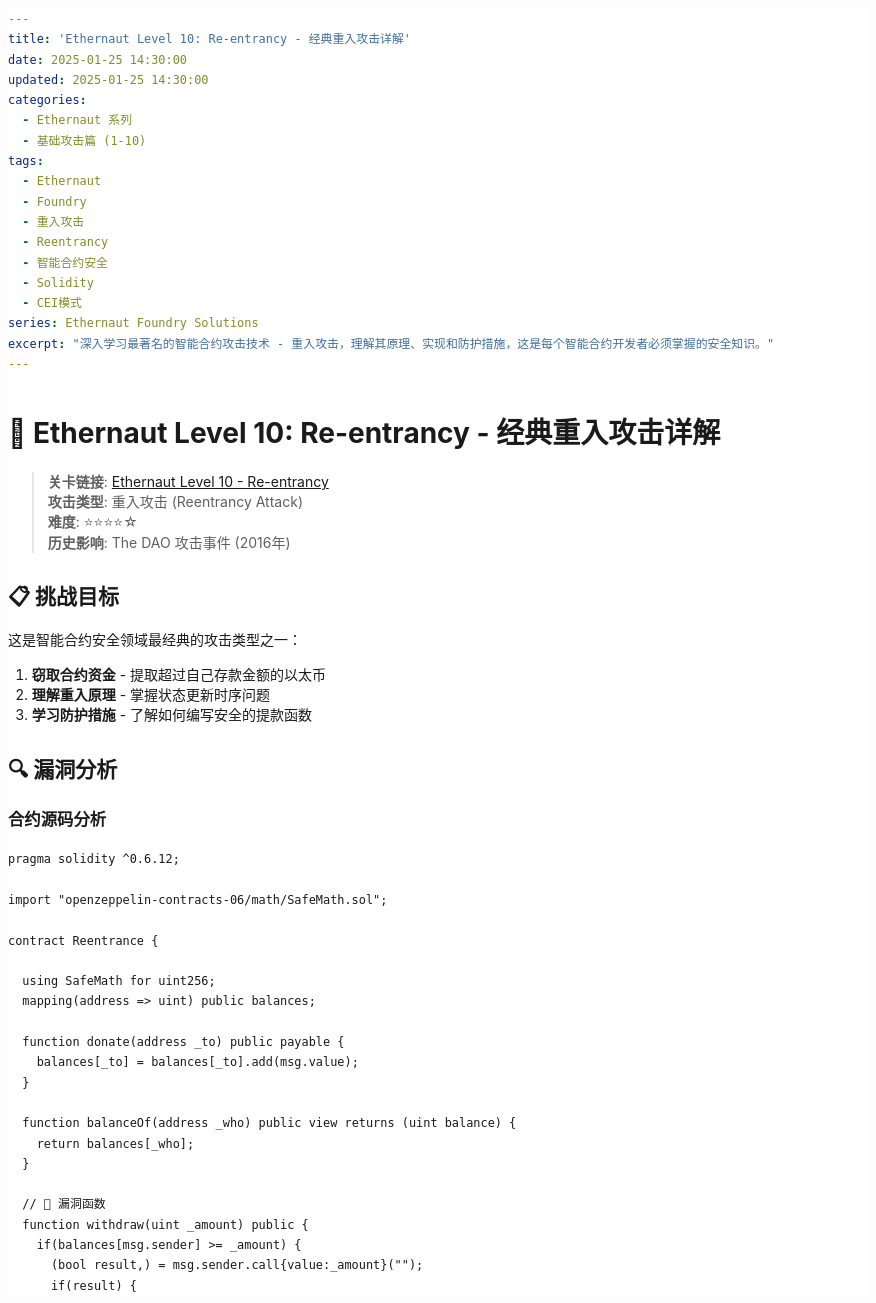 ```yaml
---
title: 'Ethernaut Level 10: Re-entrancy - 经典重入攻击详解'
date: 2025-01-25 14:30:00
updated: 2025-01-25 14:30:00
categories:
  - Ethernaut 系列
  - 基础攻击篇 (1-10)
tags:
  - Ethernaut
  - Foundry
  - 重入攻击
  - Reentrancy
  - 智能合约安全
  - Solidity
  - CEI模式
series: Ethernaut Foundry Solutions
excerpt: "深入学习最著名的智能合约攻击技术 - 重入攻击，理解其原理、实现和防护措施，这是每个智能合约开发者必须掌握的安全知识。"
---
```


# 🎯 Ethernaut Level 10: Re-entrancy - 经典重入攻击详解

> **关卡链接**: [Ethernaut Level 10 - Re-entrancy](https://ethernaut.openzeppelin.com/level/10)  
> **攻击类型**: 重入攻击 (Reentrancy Attack)  
> **难度**: ⭐⭐⭐⭐☆  
> **历史影响**: The DAO 攻击事件 (2016年)

## 📋 挑战目标

这是智能合约安全领域最经典的攻击类型之一：

1. **窃取合约资金** - 提取超过自己存款金额的以太币
2. **理解重入原理** - 掌握状态更新时序问题
3. **学习防护措施** - 了解如何编写安全的提款函数

## 🔍 漏洞分析

### 合约源码分析

```solidity
pragma solidity ^0.6.12;

import "openzeppelin-contracts-06/math/SafeMath.sol";

contract Reentrance {
  
  using SafeMath for uint256;
  mapping(address => uint) public balances;

  function donate(address _to) public payable {
    balances[_to] = balances[_to].add(msg.value);
  }

  function balanceOf(address _who) public view returns (uint balance) {
    return balances[_who];
  }

  // 🚨 漏洞函数
  function withdraw(uint _amount) public {
    if(balances[msg.sender] >= _amount) {
      (bool result,) = msg.sender.call{value:_amount}("");
      if(result) {
```